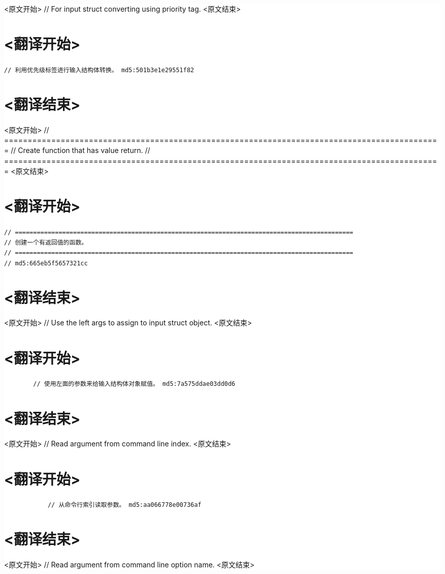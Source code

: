 
<原文开始>
// For input struct converting using priority tag.
<原文结束>

# <翻译开始>
	// 利用优先级标签进行输入结构体转换。 md5:501b3e1e29551f82
# <翻译结束>


<原文开始>
	// =============================================================================================
	// Create function that has value return.
	// =============================================================================================
<原文结束>

# <翻译开始>
	// =============================================================================================
	// 创建一个有返回值的函数。
	// =============================================================================================
	// md5:665eb5f5657321cc
# <翻译结束>


<原文开始>
// Use the left args to assign to input struct object.
<原文结束>

# <翻译开始>
			// 使用左面的参数来给输入结构体对象赋值。 md5:7a575ddae03dd0d6
# <翻译结束>


<原文开始>
// Read argument from command line index.
<原文结束>

# <翻译开始>
				// 从命令行索引读取参数。 md5:aa066778e00736af
# <翻译结束>


<原文开始>
// Read argument from command line option name.
<原文结束>

